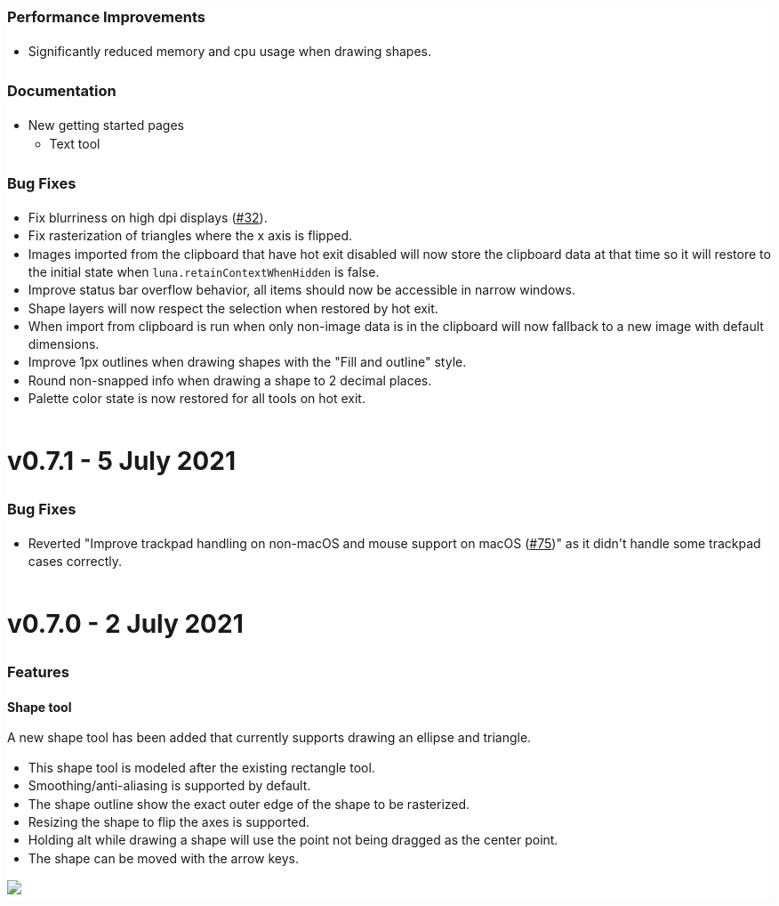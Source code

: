 ### Performance Improvements

- Significantly reduced memory and cpu usage when drawing shapes.

### Documentation

- New getting started pages
  - Text tool

### Bug Fixes

- Fix blurriness on high dpi displays ([#32](https://github.com/lunapaint/vscode-luna-paint/issues/32)).
- Fix rasterization of triangles where the x axis is flipped.
- Images imported from the clipboard that have hot exit disabled will now store the clipboard data at that time so it will restore to the initial state when `luna.retainContextWhenHidden` is false.
- Improve status bar overflow behavior, all items should now be accessible in narrow windows.
- Shape layers will now respect the selection when restored by hot exit.
- When import from clipboard is run when only non-image data is in the clipboard will now fallback to a new image with default dimensions.
- Improve 1px outlines when drawing shapes with the "Fill and outline" style.
- Round non-snapped info when drawing a shape to 2 decimal places.
- Palette color state is now restored for all tools on hot exit.



# v0.7.1 - 5 July 2021

### Bug Fixes

- Reverted "Improve trackpad handling on non-macOS and mouse support on macOS ([#75](https://github.com/lunapaint/vscode-luna-paint/issues/75))" as it didn't handle some trackpad cases correctly.



# v0.7.0 - 2 July 2021

### Features

**Shape tool**

A new shape tool has been added that currently supports drawing an ellipse and triangle.

- This shape tool is modeled after the existing rectangle tool.
- Smoothing/anti-aliasing is supported by default.
- The shape outline show the exact outer edge of the shape to be rasterized.
- Resizing the shape to flip the axes is supported.
- Holding alt while drawing a shape will use the point not being dragged as the center point.
- The shape can be moved with the arrow keys.

![](https://raw.githubusercontent.com/lunapaint/vscode-luna-paint/master/images/changelog/0.7/shape-tool.png)
